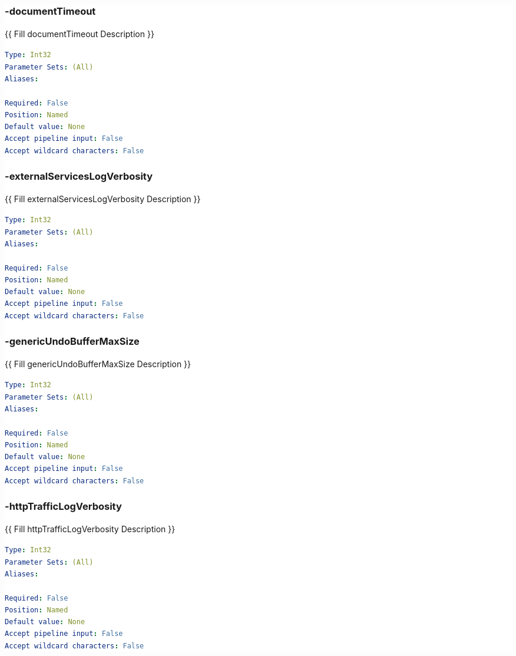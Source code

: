 ### -documentTimeout
{{ Fill documentTimeout Description }}

```yaml
Type: Int32
Parameter Sets: (All)
Aliases:

Required: False
Position: Named
Default value: None
Accept pipeline input: False
Accept wildcard characters: False
```

### -externalServicesLogVerbosity
{{ Fill externalServicesLogVerbosity Description }}

```yaml
Type: Int32
Parameter Sets: (All)
Aliases:

Required: False
Position: Named
Default value: None
Accept pipeline input: False
Accept wildcard characters: False
```

### -genericUndoBufferMaxSize
{{ Fill genericUndoBufferMaxSize Description }}

```yaml
Type: Int32
Parameter Sets: (All)
Aliases:

Required: False
Position: Named
Default value: None
Accept pipeline input: False
Accept wildcard characters: False
```

### -httpTrafficLogVerbosity
{{ Fill httpTrafficLogVerbosity Description }}

```yaml
Type: Int32
Parameter Sets: (All)
Aliases:

Required: False
Position: Named
Default value: None
Accept pipeline input: False
Accept wildcard characters: False
```
